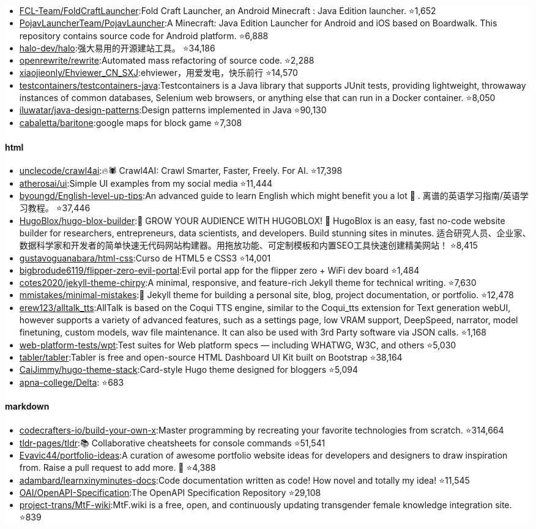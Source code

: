 * [FCL-Team/FoldCraftLauncher](https://github.com/FCL-Team/FoldCraftLauncher):Fold Craft Launcher, an Android Minecraft : Java Edition launcher. ⭐1,652
* [PojavLauncherTeam/PojavLauncher](https://github.com/PojavLauncherTeam/PojavLauncher):A Minecraft: Java Edition Launcher for Android and iOS based on Boardwalk. This repository contains source code for Android platform. ⭐6,888
* [halo-dev/halo](https://github.com/halo-dev/halo):强大易用的开源建站工具。 ⭐34,186
* [openrewrite/rewrite](https://github.com/openrewrite/rewrite):Automated mass refactoring of source code. ⭐2,288
* [xiaojieonly/Ehviewer_CN_SXJ](https://github.com/xiaojieonly/Ehviewer_CN_SXJ):ehviewer，用爱发电，快乐前行 ⭐14,570
* [testcontainers/testcontainers-java](https://github.com/testcontainers/testcontainers-java):Testcontainers is a Java library that supports JUnit tests, providing lightweight, throwaway instances of common databases, Selenium web browsers, or anything else that can run in a Docker container. ⭐8,050
* [iluwatar/java-design-patterns](https://github.com/iluwatar/java-design-patterns):Design patterns implemented in Java ⭐90,130
* [cabaletta/baritone](https://github.com/cabaletta/baritone):google maps for block game ⭐7,308

#### html
* [unclecode/crawl4ai](https://github.com/unclecode/crawl4ai):🔥🕷️ Crawl4AI: Crawl Smarter, Faster, Freely. For AI. ⭐17,398
* [atherosai/ui](https://github.com/atherosai/ui):Simple UI examples from my social media ⭐11,444
* [byoungd/English-level-up-tips](https://github.com/byoungd/English-level-up-tips):An advanced guide to learn English which might benefit you a lot 🎉 . 离谱的英语学习指南/英语学习教程。 ⭐37,446
* [HugoBlox/hugo-blox-builder](https://github.com/HugoBlox/hugo-blox-builder):🚨 GROW YOUR AUDIENCE WITH HUGOBLOX! 🚀 HugoBlox is an easy, fast no-code website builder for researchers, entrepreneurs, data scientists, and developers. Build stunning sites in minutes. 适合研究人员、企业家、数据科学家和开发者的简单快速无代码网站构建器。用拖放功能、可定制模板和内置SEO工具快速创建精美网站！ ⭐8,415
* [gustavoguanabara/html-css](https://github.com/gustavoguanabara/html-css):Curso de HTML5 e CSS3 ⭐14,001
* [bigbrodude6119/flipper-zero-evil-portal](https://github.com/bigbrodude6119/flipper-zero-evil-portal):Evil portal app for the flipper zero + WiFi dev board ⭐1,484
* [cotes2020/jekyll-theme-chirpy](https://github.com/cotes2020/jekyll-theme-chirpy):A minimal, responsive, and feature-rich Jekyll theme for technical writing. ⭐7,630
* [mmistakes/minimal-mistakes](https://github.com/mmistakes/minimal-mistakes):📐 Jekyll theme for building a personal site, blog, project documentation, or portfolio. ⭐12,478
* [erew123/alltalk_tts](https://github.com/erew123/alltalk_tts):AllTalk is based on the Coqui TTS engine, similar to the Coqui_tts extension for Text generation webUI, however supports a variety of advanced features, such as a settings page, low VRAM support, DeepSpeed, narrator, model finetuning, custom models, wav file maintenance. It can also be used with 3rd Party software via JSON calls. ⭐1,168
* [web-platform-tests/wpt](https://github.com/web-platform-tests/wpt):Test suites for Web platform specs — including WHATWG, W3C, and others ⭐5,030
* [tabler/tabler](https://github.com/tabler/tabler):Tabler is free and open-source HTML Dashboard UI Kit built on Bootstrap ⭐38,164
* [CaiJimmy/hugo-theme-stack](https://github.com/CaiJimmy/hugo-theme-stack):Card-style Hugo theme designed for bloggers ⭐5,094
* [apna-college/Delta](https://github.com/apna-college/Delta): ⭐683

#### markdown
* [codecrafters-io/build-your-own-x](https://github.com/codecrafters-io/build-your-own-x):Master programming by recreating your favorite technologies from scratch. ⭐314,664
* [tldr-pages/tldr](https://github.com/tldr-pages/tldr):📚 Collaborative cheatsheets for console commands ⭐51,541
* [Evavic44/portfolio-ideas](https://github.com/Evavic44/portfolio-ideas):A curation of awesome portfolio website ideas for developers and designers to draw inspiration from. Raise a pull request to add more. 💜 ⭐4,388
* [adambard/learnxinyminutes-docs](https://github.com/adambard/learnxinyminutes-docs):Code documentation written as code! How novel and totally my idea! ⭐11,545
* [OAI/OpenAPI-Specification](https://github.com/OAI/OpenAPI-Specification):The OpenAPI Specification Repository ⭐29,108
* [project-trans/MtF-wiki](https://github.com/project-trans/MtF-wiki):MtF.wiki is a free, open, and continuously updating transgender female knowledge integration site. ⭐839